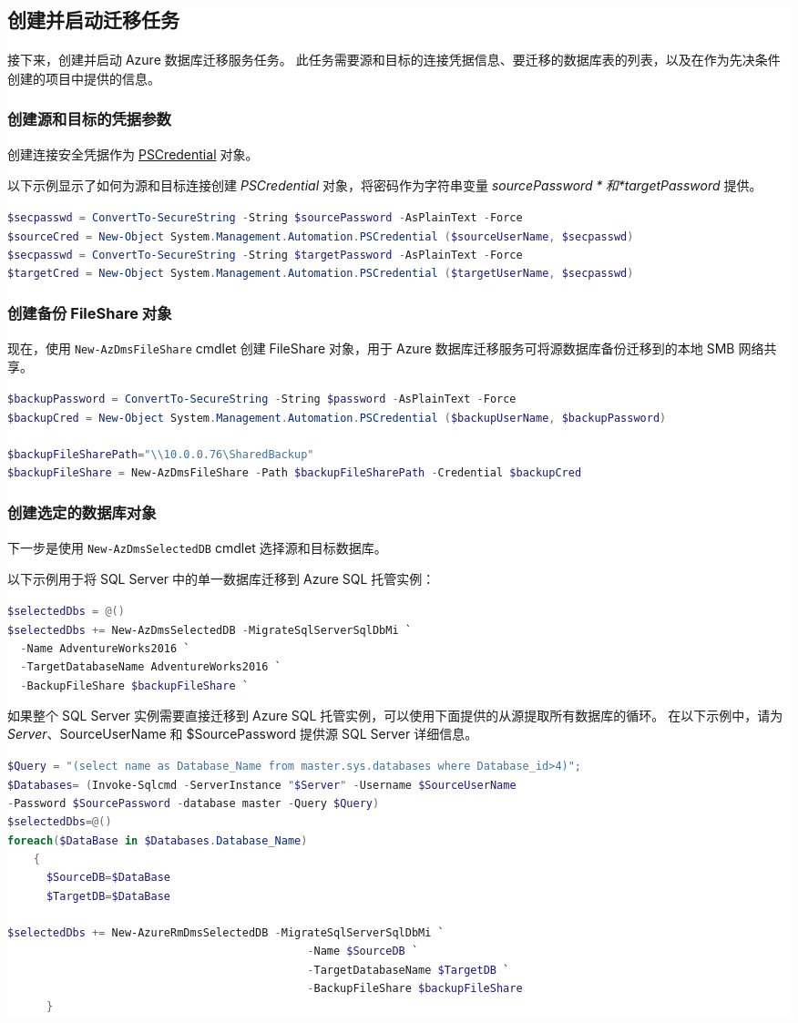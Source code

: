 ## <a name="create-and-start-a-migration-task"></a>创建并启动迁移任务

接下来，创建并启动 Azure 数据库迁移服务任务。 此任务需要源和目标的连接凭据信息、要迁移的数据库表的列表，以及在作为先决条件创建的项目中提供的信息。

### <a name="create-credential-parameters-for-source-and-target"></a>创建源和目标的凭据参数

创建连接安全凭据作为 [PSCredential](https://docs.microsoft.com/dotnet/api/system.management.automation.pscredential?redirectedfrom=MSDN&view=powershellsdk-1.1.0) 对象。

以下示例显示了如何为源和目标连接创建 *PSCredential* 对象，将密码作为字符串变量 *$sourcePassword* 和 *$targetPassword* 提供。

```powershell
$secpasswd = ConvertTo-SecureString -String $sourcePassword -AsPlainText -Force
$sourceCred = New-Object System.Management.Automation.PSCredential ($sourceUserName, $secpasswd)
$secpasswd = ConvertTo-SecureString -String $targetPassword -AsPlainText -Force
$targetCred = New-Object System.Management.Automation.PSCredential ($targetUserName, $secpasswd)
```

### <a name="create-a-backup-fileshare-object"></a>创建备份 FileShare 对象

现在，使用 `New-AzDmsFileShare` cmdlet 创建 FileShare 对象，用于 Azure 数据库迁移服务可将源数据库备份迁移到的本地 SMB 网络共享。

```powershell
$backupPassword = ConvertTo-SecureString -String $password -AsPlainText -Force
$backupCred = New-Object System.Management.Automation.PSCredential ($backupUserName, $backupPassword)

$backupFileSharePath="\\10.0.0.76\SharedBackup"
$backupFileShare = New-AzDmsFileShare -Path $backupFileSharePath -Credential $backupCred
```

### <a name="create-selected-database-object"></a>创建选定的数据库对象

下一步是使用 `New-AzDmsSelectedDB` cmdlet 选择源和目标数据库。

以下示例用于将 SQL Server 中的单一数据库迁移到 Azure SQL 托管实例：

```powershell
$selectedDbs = @()
$selectedDbs += New-AzDmsSelectedDB -MigrateSqlServerSqlDbMi `
  -Name AdventureWorks2016 `
  -TargetDatabaseName AdventureWorks2016 `
  -BackupFileShare $backupFileShare `
```

如果整个 SQL Server 实例需要直接迁移到 Azure SQL 托管实例，可以使用下面提供的从源提取所有数据库的循环。 在以下示例中，请为 $Server、$SourceUserName 和 $SourcePassword 提供源 SQL Server 详细信息。

```powershell
$Query = "(select name as Database_Name from master.sys.databases where Database_id>4)";
$Databases= (Invoke-Sqlcmd -ServerInstance "$Server" -Username $SourceUserName
-Password $SourcePassword -database master -Query $Query)
$selectedDbs=@()
foreach($DataBase in $Databases.Database_Name)
    {
      $SourceDB=$DataBase
      $TargetDB=$DataBase
      
$selectedDbs += New-AzureRmDmsSelectedDB -MigrateSqlServerSqlDbMi `
                                              -Name $SourceDB `
                                              -TargetDatabaseName $TargetDB `
                                              -BackupFileShare $backupFileShare
      }
```
